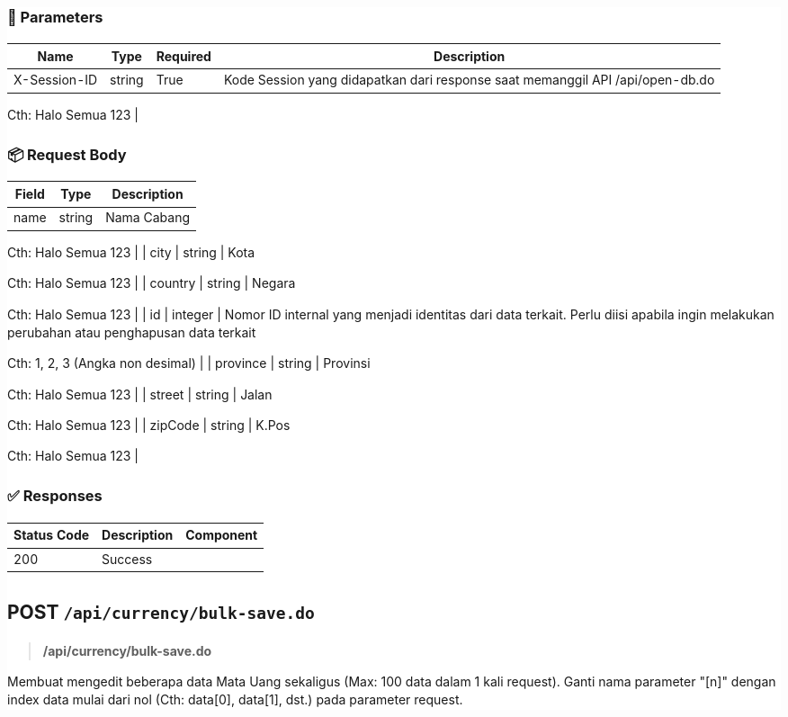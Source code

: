 
### 🔗 Parameters

| Name | Type | Required | Description |
|------|------|----------|-------------|
| X-Session-ID | string | True | Kode Session yang didapatkan dari response saat memanggil API /api/open-db.do

Cth: Halo Semua 123 |


### 📦 Request Body 

| Field | Type | Description |
|-------|------|-------------|
| name | string | Nama Cabang

Cth: Halo Semua 123 |
| city | string | Kota

Cth: Halo Semua 123 |
| country | string | Negara

Cth: Halo Semua 123 |
| id | integer | Nomor ID internal yang menjadi identitas dari data terkait. Perlu diisi apabila ingin melakukan perubahan atau penghapusan data terkait

Cth: 1, 2, 3 (Angka non desimal) |
| province | string | Provinsi

Cth: Halo Semua 123 |
| street | string | Jalan

Cth: Halo Semua 123 |
| zipCode | string | K.Pos

Cth: Halo Semua 123 |


### ✅ Responses

| Status Code | Description | Component |
|-------------|-------------|-----------|
| 200 | Success |  |
## POST `/api/currency/bulk-save.do`

> **/api/currency/bulk-save.do**

Membuat mengedit beberapa data Mata Uang sekaligus (Max: 100 data dalam 1 kali request). Ganti nama parameter "[n]" dengan index data mulai dari nol (Cth: data[0], data[1], dst.) pada parameter request.
